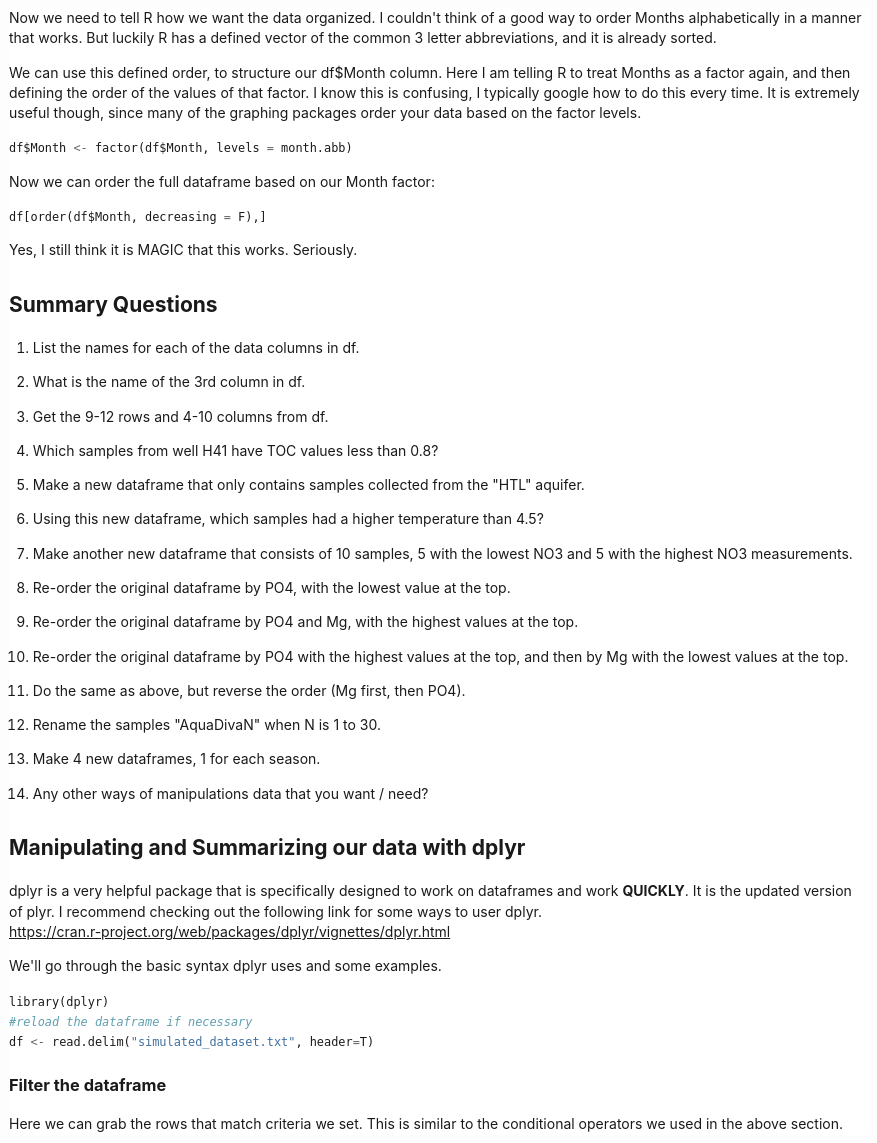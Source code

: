 Now we need to tell R how we want the data organized. I couldn't think of a good way to order Months alphabetically in a manner that works. But luckily R has a defined vector of the common 3 letter abbreviations, and it is already sorted.

We can use this defined order, to structure our df$Month column. Here I am telling R to treat Months as a factor again, and then defining the order of the values of that factor. I know this is confusing, I typically google how to do this every time. It is extremely useful though, since many of the graphing packages order your data based on the factor levels.
```python
df$Month <- factor(df$Month, levels = month.abb)
```

Now we can order the full dataframe based on our Month factor:
```python
df[order(df$Month, decreasing = F),]
```
Yes, I still think it is MAGIC that this works. Seriously.

## Summary Questions
1. List the names for each of the data columns in df.
2. What is the name of the 3rd column in df.
3. Get the 9-12 rows and 4-10 columns from df.
4. Which samples from well H41 have TOC values less than 0.8?
5. Make a new dataframe that only contains samples collected from the "HTL" aquifer.
6. Using  this new dataframe, which samples had a higher temperature than 4.5?
7. Make another new dataframe that consists of 10 samples, 5 with the lowest NO3 and 5 with the highest NO3 measurements.
8. Re-order the original dataframe by PO4, with the lowest value at the top.
9. Re-order the original dataframe by PO4 and Mg, with the highest values at the top.
10. Re-order the original dataframe by PO4 with the highest values at the top, and then by Mg with the lowest values at the top.
11. Do the same as above, but reverse the order (Mg first, then PO4).
12. Rename the samples "AquaDivaN" when N is 1 to 30.
13. Make 4 new dataframes, 1 for each season.

14. Any other ways of manipulations data that you want / need?

## Manipulating and Summarizing our data with dplyr
dplyr is a very helpful package that is specifically designed to work on dataframes and work **QUICKLY**. It is the updated version of plyr.
I recommend checking out the following link for some ways to user dplyr.  
<https://cran.r-project.org/web/packages/dplyr/vignettes/dplyr.html>

We'll go through the basic syntax dplyr uses and some examples.

```python
library(dplyr)
#reload the dataframe if necessary
df <- read.delim("simulated_dataset.txt", header=T)
```

### Filter the dataframe
Here we can grab the rows that match criteria we set. This is similar to the conditional operators we used in the above section.
